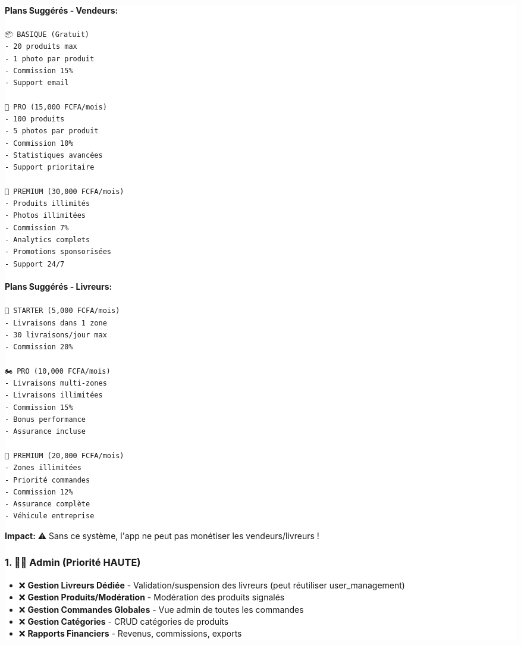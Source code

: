 #### Plans Suggérés - Vendeurs:
```
📦 BASIQUE (Gratuit)
- 20 produits max
- 1 photo par produit
- Commission 15%
- Support email

💼 PRO (15,000 FCFA/mois)
- 100 produits
- 5 photos par produit
- Commission 10%
- Statistiques avancées
- Support prioritaire

👑 PREMIUM (30,000 FCFA/mois)
- Produits illimités
- Photos illimitées
- Commission 7%
- Analytics complets
- Promotions sponsorisées
- Support 24/7
```

#### Plans Suggérés - Livreurs:
```
🚴 STARTER (5,000 FCFA/mois)
- Livraisons dans 1 zone
- 30 livraisons/jour max
- Commission 20%

🏍️ PRO (10,000 FCFA/mois)
- Livraisons multi-zones
- Livraisons illimitées
- Commission 15%
- Bonus performance
- Assurance incluse

🚚 PREMIUM (20,000 FCFA/mois)
- Zones illimitées
- Priorité commandes
- Commission 12%
- Assurance complète
- Véhicule entreprise
```

**Impact:** ⚠️ Sans ce système, l'app ne peut pas monétiser les vendeurs/livreurs !

### 1. 👨‍💼 Admin (Priorité HAUTE)
- ❌ **Gestion Livreurs Dédiée** - Validation/suspension des livreurs (peut réutiliser user_management)
- ❌ **Gestion Produits/Modération** - Modération des produits signalés
- ❌ **Gestion Commandes Globales** - Vue admin de toutes les commandes
- ❌ **Gestion Catégories** - CRUD catégories de produits
- ❌ **Rapports Financiers** - Revenus, commissions, exports
